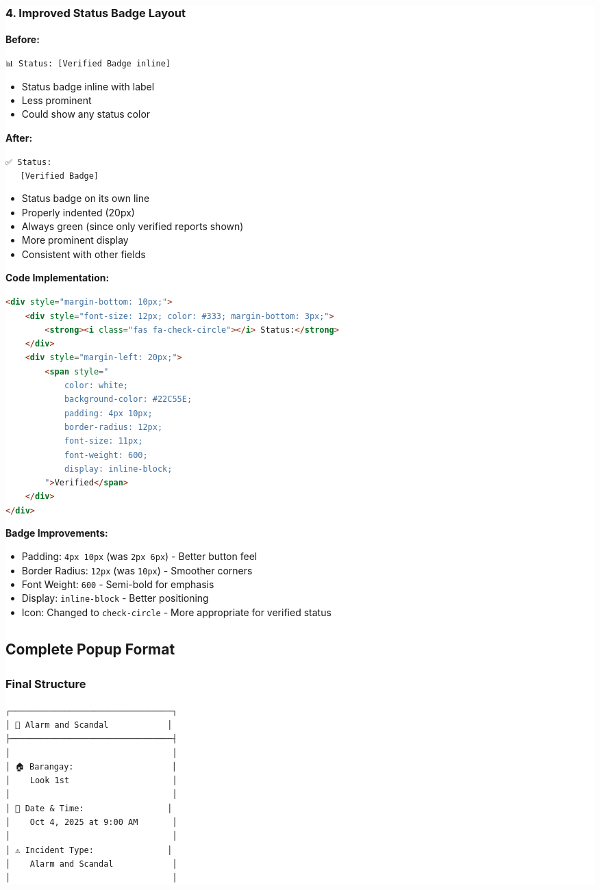 ### 4. Improved Status Badge Layout

**Before:**
```
📊 Status: [Verified Badge inline]
```
- Status badge inline with label
- Less prominent
- Could show any status color

**After:**
```
✅ Status:
   [Verified Badge]
```
- Status badge on its own line
- Properly indented (20px)
- Always green (since only verified reports shown)
- More prominent display
- Consistent with other fields

**Code Implementation:**
```html
<div style="margin-bottom: 10px;">
    <div style="font-size: 12px; color: #333; margin-bottom: 3px;">
        <strong><i class="fas fa-check-circle"></i> Status:</strong>
    </div>
    <div style="margin-left: 20px;">
        <span style="
            color: white; 
            background-color: #22C55E;
            padding: 4px 10px; 
            border-radius: 12px; 
            font-size: 11px;
            font-weight: 600;
            display: inline-block;
        ">Verified</span>
    </div>
</div>
```

**Badge Improvements:**
- Padding: `4px 10px` (was `2px 6px`) - Better button feel
- Border Radius: `12px` (was `10px`) - Smoother corners
- Font Weight: `600` - Semi-bold for emphasis
- Display: `inline-block` - Better positioning
- Icon: Changed to `check-circle` - More appropriate for verified status

## Complete Popup Format

### Final Structure
```
┌─────────────────────────────────┐
│ 📍 Alarm and Scandal            │
├─────────────────────────────────┤
│                                 │
│ 🏠 Barangay:                    │
│    Look 1st                     │
│                                 │
│ 📅 Date & Time:                 │
│    Oct 4, 2025 at 9:00 AM       │
│                                 │
│ ⚠️ Incident Type:               │
│    Alarm and Scandal            │
│                                 │
```